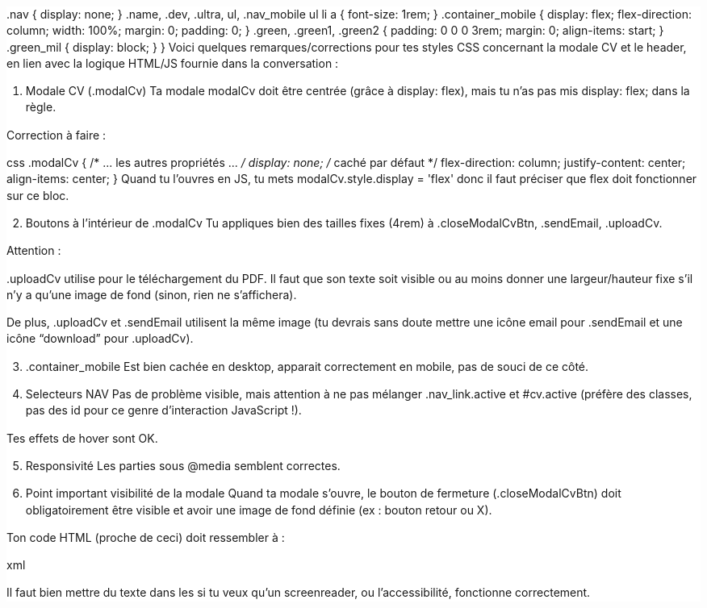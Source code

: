 .nav { display: none; }     .name, .dev, .ultra, ul, .nav_mobile ul li a {         font-size: 1rem;         }       .container_mobile {         display: flex;         flex-direction: column;         width: 100%;         margin: 0;         padding: 0;     }     .green, .green1, .green2 {         padding: 0 0 0 3rem;         margin: 0;         align-items: start;     }     .green_mil {         display: block;     }     }
Voici quelques remarques/corrections pour tes styles CSS concernant la modale CV et le header, en lien avec la logique HTML/JS fournie dans la conversation :

1. Modale CV (.modalCv)
Ta modale modalCv doit être centrée (grâce à display: flex), mais tu n’as pas mis display: flex; dans la règle.

Correction à faire :

css
.modalCv {
    /* ... les autres propriétés ... */
    display: none;  /* caché par défaut */
    flex-direction: column;
    justify-content: center;
    align-items: center;
}
Quand tu l’ouvres en JS, tu mets modalCv.style.display = 'flex' donc il faut préciser que flex doit fonctionner sur ce bloc.

2. Boutons à l’intérieur de .modalCv
Tu appliques bien des tailles fixes (4rem) à .closeModalCvBtn, .sendEmail, .uploadCv.

Attention :

.uploadCv utilise <a> pour le téléchargement du PDF. Il faut que son texte soit visible ou au moins donner une largeur/hauteur fixe s’il n’y a qu’une image de fond (sinon, rien ne s’affichera).

De plus, .uploadCv et .sendEmail utilisent la même image (tu devrais sans doute mettre une icône email pour .sendEmail et une icône “download” pour .uploadCv).

3. .container_mobile
Est bien cachée en desktop, apparait correctement en mobile, pas de souci de ce côté.

4. Selecteurs NAV
Pas de problème visible, mais attention à ne pas mélanger .nav_link.active et #cv.active (préfère des classes, pas des id pour ce genre d’interaction JavaScript !).

Tes effets de hover sont OK.

5. Responsivité
Les parties sous @media semblent correctes.

6. Point important visibilité de la modale
Quand ta modale s’ouvre, le bouton de fermeture (.closeModalCvBtn) doit obligatoirement être visible et avoir une image de fond définie (ex : bouton retour ou X).

Ton code HTML (proche de ceci) doit ressembler à :

xml
<div class="modalCv" style="display:none;">
  <a class="uploadCv" href="...pdf" download>Télécharger CV</a>
  <a class="sendEmail" href="mailto:...">Mail</a>
  <div class="closeModalCvBtn"></div>
</div>
Il faut bien mettre du texte dans les <a> si tu veux qu’un screenreader, ou l’accessibilité, fonctionne correctement.

